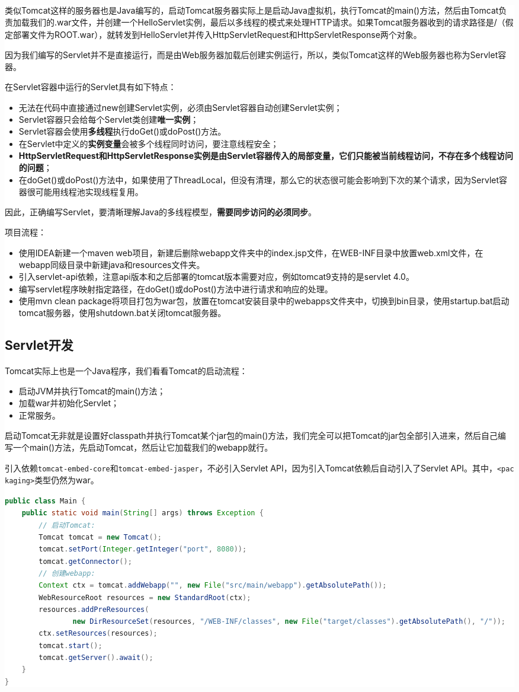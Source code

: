 类似Tomcat这样的服务器也是Java编写的，启动Tomcat服务器实际上是启动Java虚拟机，执行Tomcat的main()方法，然后由Tomcat负责加载我们的.war文件，并创建一个HelloServlet实例，最后以多线程的模式来处理HTTP请求。如果Tomcat服务器收到的请求路径是/（假定部署文件为ROOT.war），就转发到HelloServlet并传入HttpServletRequest和HttpServletResponse两个对象。

因为我们编写的Servlet并不是直接运行，而是由Web服务器加载后创建实例运行，所以，类似Tomcat这样的Web服务器也称为Servlet容器。

在Servlet容器中运行的Servlet具有如下特点：

- 无法在代码中直接通过new创建Servlet实例，必须由Servlet容器自动创建Servlet实例；
- Servlet容器只会给每个Servlet类创建**唯一实例**；
- Servlet容器会使用**多线程**执行doGet()或doPost()方法。
- 在Servlet中定义的**实例变量**会被多个线程同时访问，要注意线程安全；
- **HttpServletRequest和HttpServletResponse实例是由Servlet容器传入的局部变量，它们只能被当前线程访问，不存在多个线程访问的问题**；
- 在doGet()或doPost()方法中，如果使用了ThreadLocal，但没有清理，那么它的状态很可能会影响到下次的某个请求，因为Servlet容器很可能用线程池实现线程复用。

因此，正确编写Servlet，要清晰理解Java的多线程模型，**需要同步访问的必须同步**。

项目流程：

- 使用IDEA新建一个maven web项目，新建后删除webapp文件夹中的index.jsp文件，在WEB-INF目录中放置web.xml文件，在webapp同级目录中新建java和resources文件夹。  
- 引入servlet-api依赖，注意api版本和之后部署的tomcat版本需要对应，例如tomcat9支持的是servlet 4.0。  
- 编写servlet程序映射指定路径，在doGet()或doPost()方法中进行请求和响应的处理。  
- 使用mvn clean package将项目打包为war包，放置在tomcat安装目录中的webapps文件夹中，切换到bin目录，使用startup.bat启动tomcat服务器，使用shutdown.bat关闭tomcat服务器。

## Servlet开发

Tomcat实际上也是一个Java程序，我们看看Tomcat的启动流程：

- 启动JVM并执行Tomcat的main()方法；
- 加载war并初始化Servlet；
- 正常服务。

启动Tomcat无非就是设置好classpath并执行Tomcat某个jar包的main()方法，我们完全可以把Tomcat的jar包全部引入进来，然后自己编写一个main()方法，先启动Tomcat，然后让它加载我们的webapp就行。

引入依赖`tomcat-embed-core`和`tomcat-embed-jasper`，不必引入Servlet API，因为引入Tomcat依赖后自动引入了Servlet API。其中，`<packaging>`类型仍然为war。

```Java
public class Main {
    public static void main(String[] args) throws Exception {
        // 启动Tomcat:
        Tomcat tomcat = new Tomcat();
        tomcat.setPort(Integer.getInteger("port", 8080));
        tomcat.getConnector();
        // 创建webapp:
        Context ctx = tomcat.addWebapp("", new File("src/main/webapp").getAbsolutePath());
        WebResourceRoot resources = new StandardRoot(ctx);
        resources.addPreResources(
                new DirResourceSet(resources, "/WEB-INF/classes", new File("target/classes").getAbsolutePath(), "/"));
        ctx.setResources(resources);
        tomcat.start();
        tomcat.getServer().await();
    }
}
```
